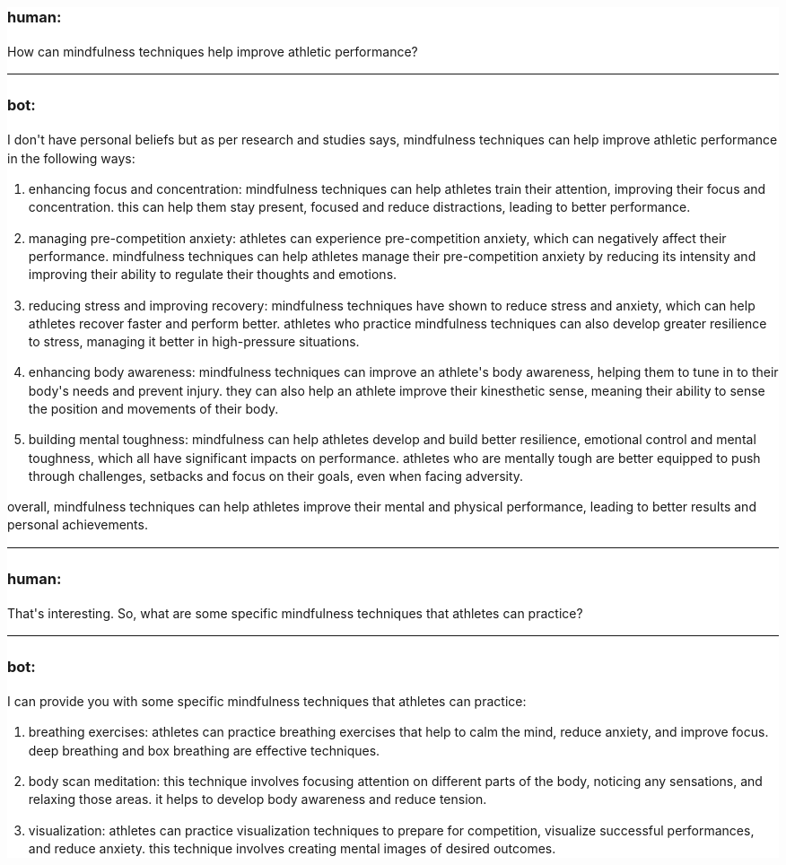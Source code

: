 ### human:
How can mindfulness techniques help improve athletic performance?


------

### bot:
I don't have personal beliefs but as per research and studies says, mindfulness techniques can help improve athletic performance in the following ways:

1. enhancing focus and concentration: mindfulness techniques can help athletes train their attention, improving their focus and concentration. this can help them stay present, focused and reduce distractions, leading to better performance.

2. managing pre-competition anxiety: athletes can experience pre-competition anxiety, which can negatively affect their performance. mindfulness techniques can help athletes manage their pre-competition anxiety by reducing its intensity and improving their ability to regulate their thoughts and emotions.

3. reducing stress and improving recovery: mindfulness techniques have shown to reduce stress and anxiety, which can help athletes recover faster and perform better. athletes who practice mindfulness techniques can also develop greater resilience to stress, managing it better in high-pressure situations.

4. enhancing body awareness: mindfulness techniques can improve an athlete's body awareness, helping them to tune in to their body's needs and prevent injury. they can also help an athlete improve their kinesthetic sense, meaning their ability to sense the position and movements of their body.

5. building mental toughness: mindfulness can help athletes develop and build better resilience, emotional control and mental toughness, which all have significant impacts on performance. athletes who are mentally tough are better equipped to push through challenges, setbacks and focus on their goals, even when facing adversity.

overall, mindfulness techniques can help athletes improve their mental and physical performance, leading to better results and personal achievements.


------

### human:
That's interesting. So, what are some specific mindfulness techniques that athletes can practice?


------

### bot:
I can provide you with some specific mindfulness techniques that athletes can practice:

1. breathing exercises: athletes can practice breathing exercises that help to calm the mind, reduce anxiety, and improve focus. deep breathing and box breathing are effective techniques.

2. body scan meditation: this technique involves focusing attention on different parts of the body, noticing any sensations, and relaxing those areas. it helps to develop body awareness and reduce tension.

3. visualization: athletes can practice visualization techniques to prepare for competition, visualize successful performances, and reduce anxiety. this technique involves creating mental images of desired outcomes.
